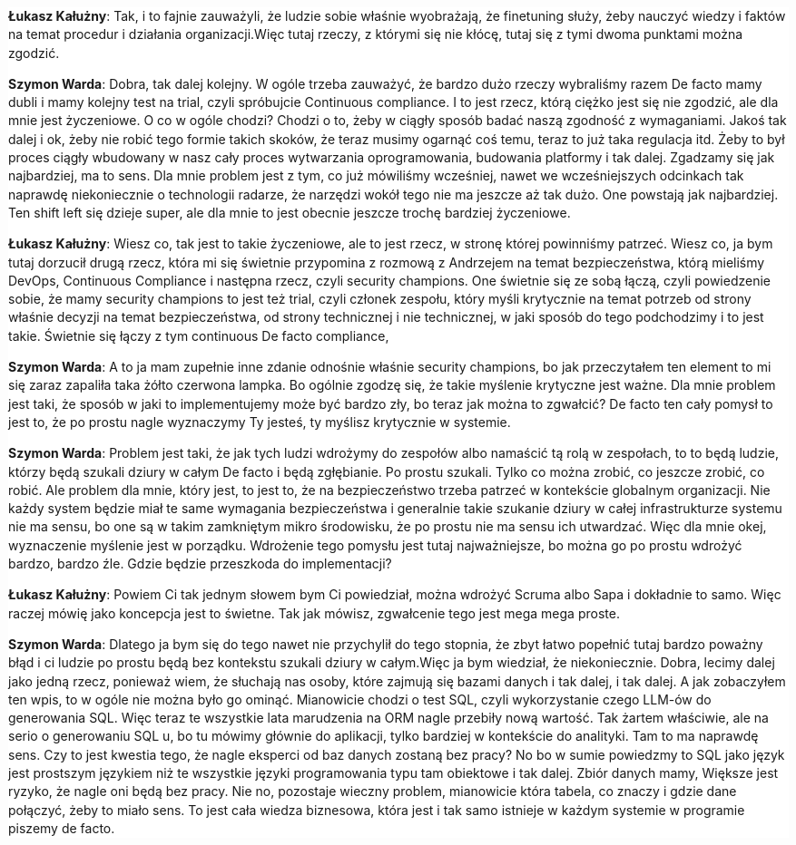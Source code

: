 **Łukasz Kałużny**: Tak, i to fajnie zauważyli, że ludzie sobie właśnie wyobrażają, że finetuning służy, żeby nauczyć wiedzy i faktów na temat procedur i działania organizacji.Więc tutaj rzeczy, z którymi się nie kłócę, tutaj się z tymi dwoma punktami można zgodzić.

**Szymon Warda**: Dobra, tak dalej kolejny. W ogóle trzeba zauważyć, że bardzo dużo rzeczy wybraliśmy razem De facto mamy dubli i mamy kolejny test na trial, czyli spróbujcie Continuous compliance. I to jest rzecz, którą ciężko jest się nie zgodzić, ale dla mnie jest życzeniowe. O co w ogóle chodzi? Chodzi o to, żeby w ciągły sposób badać naszą zgodność z wymaganiami. Jakoś tak dalej i ok, żeby nie robić tego formie takich skoków, że teraz musimy ogarnąć coś temu, teraz to już taka regulacja itd. Żeby to był proces ciągły wbudowany w nasz cały proces wytwarzania oprogramowania, budowania platformy i tak dalej. Zgadzamy się jak najbardziej, ma to sens. Dla mnie problem jest z tym, co już mówiliśmy wcześniej, nawet we wcześniejszych odcinkach tak naprawdę niekoniecznie o technologii radarze, że narzędzi wokół tego nie ma jeszcze aż tak dużo. One powstają jak najbardziej. Ten shift left się dzieje super, ale dla mnie to jest obecnie jeszcze trochę bardziej życzeniowe.

**Łukasz Kałużny**: Wiesz co, tak jest to takie życzeniowe, ale to jest rzecz, w stronę której powinniśmy patrzeć. Wiesz co, ja bym tutaj dorzucił drugą rzecz, która mi się świetnie przypomina z rozmową z Andrzejem na temat bezpieczeństwa, którą mieliśmy DevOps, Continuous Compliance i następna rzecz, czyli security champions. One świetnie się ze sobą łączą, czyli powiedzenie sobie, że mamy security champions to jest też trial, czyli członek zespołu, który myśli krytycznie na temat potrzeb od strony właśnie decyzji na temat bezpieczeństwa, od strony technicznej i nie technicznej, w jaki sposób do tego podchodzimy i to jest takie. Świetnie się łączy z tym continuous De facto compliance,

**Szymon Warda**: A to ja mam zupełnie inne zdanie odnośnie właśnie security champions, bo jak przeczytałem ten element to mi się zaraz zapaliła taka żółto czerwona lampka. Bo ogólnie zgodzę się, że takie myślenie krytyczne jest ważne. Dla mnie problem jest taki, że sposób w jaki to implementujemy może być bardzo zły, bo teraz jak można to zgwałcić? De facto ten cały pomysł to jest to, że po prostu nagle wyznaczymy Ty jesteś, ty myślisz krytycznie w systemie.

**Szymon Warda**: Problem jest taki, że jak tych ludzi wdrożymy do zespołów albo namaścić tą rolą w zespołach, to to będą ludzie, którzy będą szukali dziury w całym De facto i będą zgłębianie. Po prostu szukali. Tylko co można zrobić, co jeszcze zrobić, co robić. Ale problem dla mnie, który jest, to jest to, że na bezpieczeństwo trzeba patrzeć w kontekście globalnym organizacji. Nie każdy system będzie miał te same wymagania bezpieczeństwa i generalnie takie szukanie dziury w całej infrastrukturze systemu  nie ma sensu, bo one są w takim zamkniętym mikro środowisku, że po prostu nie ma sensu ich utwardzać. Więc dla mnie okej, wyznaczenie myślenie jest w porządku. Wdrożenie tego pomysłu jest tutaj najważniejsze, bo można go po prostu wdrożyć bardzo, bardzo źle. Gdzie będzie przeszkoda do implementacji?

**Łukasz Kałużny**: Powiem Ci tak jednym słowem bym Ci powiedział, można wdrożyć Scruma albo Sapa i dokładnie to samo. Więc raczej mówię jako koncepcja jest to świetne. Tak jak mówisz, zgwałcenie tego jest mega mega proste.

**Szymon Warda**: Dlatego ja bym się do tego nawet nie przychylił do tego stopnia, że zbyt łatwo popełnić tutaj bardzo poważny błąd i ci ludzie po prostu będą bez kontekstu szukali dziury w całym.Więc ja bym wiedział, że niekoniecznie. Dobra, lecimy dalej jako jedną rzecz, ponieważ wiem, że słuchają nas osoby, które zajmują się bazami danych i tak dalej, i tak dalej. A jak zobaczyłem ten wpis, to w ogóle nie można było go ominąć. Mianowicie chodzi o test SQL, czyli wykorzystanie czego LLM-ów do generowania SQL. Więc teraz te wszystkie lata marudzenia na ORM nagle przebiły nową wartość. Tak żartem właściwie, ale na serio o generowaniu SQL u, bo tu mówimy głównie do aplikacji, tylko bardziej w kontekście do analityki. Tam to ma naprawdę sens. Czy to jest kwestia tego, że nagle eksperci od baz danych zostaną bez pracy? No bo w sumie powiedzmy to SQL jako język jest prostszym językiem niż te wszystkie języki programowania typu tam obiektowe i tak dalej. Zbiór danych mamy, Większe jest ryzyko, że nagle oni będą bez pracy. Nie no, pozostaje wieczny problem, mianowicie która tabela, co znaczy i gdzie dane połączyć, żeby to miało sens. To jest cała wiedza biznesowa, która jest i tak samo istnieje w każdym systemie w programie piszemy de facto.
